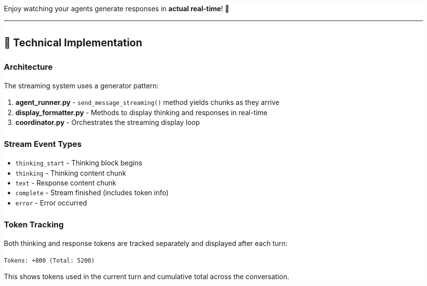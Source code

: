 Enjoy watching your agents generate responses in **actual real-time**! 🚀

---

## 📝 Technical Implementation

### Architecture

The streaming system uses a generator pattern:

1. **agent_runner.py** - `send_message_streaming()` method yields chunks as they arrive
2. **display_formatter.py** - Methods to display thinking and responses in real-time
3. **coordinator.py** - Orchestrates the streaming display loop

### Stream Event Types

- `thinking_start` - Thinking block begins
- `thinking` - Thinking content chunk
- `text` - Response content chunk
- `complete` - Stream finished (includes token info)
- `error` - Error occurred

### Token Tracking

Both thinking and response tokens are tracked separately and displayed after each turn:

```
Tokens: +800 (Total: 5200)
```

This shows tokens used in the current turn and cumulative total across the conversation.
